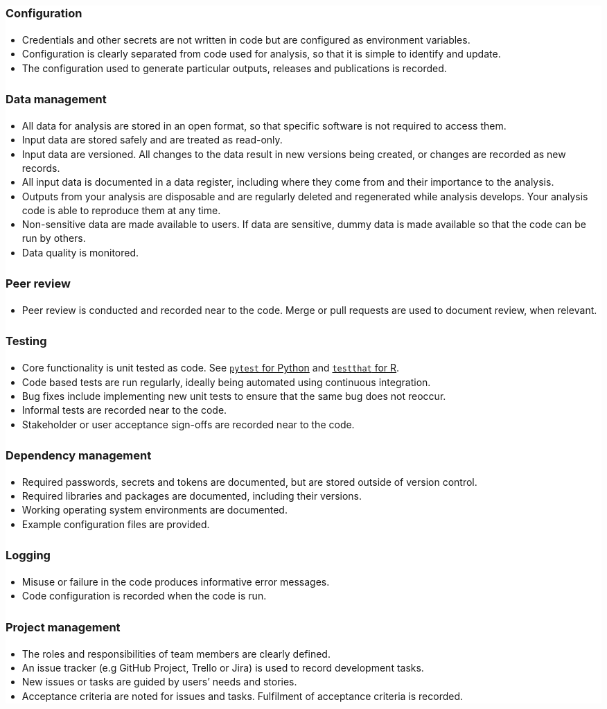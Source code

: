 ### Configuration

- Credentials and other secrets are not written in code but are configured as environment variables.
- Configuration is clearly separated from code used for analysis, so that it is simple to identify and update.
- The configuration used to generate particular outputs, releases and publications is recorded.

### Data management

- All data for analysis are stored in an open format, so that specific software is not required to access them.
- Input data are stored safely and are treated as read-only.
- Input data are versioned. All changes to the data result in new versions being created, or changes are recorded as new records.
- All input data is documented in a data register, including where they come from and their importance to the analysis.
- Outputs from your analysis are disposable and are regularly deleted and regenerated while analysis develops. Your analysis code is able to reproduce them at any time.
- Non-sensitive data are made available to users. If data are sensitive, dummy data is made available so that the code can be run by others.
- Data quality is monitored. 

### Peer review

- Peer review is conducted and recorded near to the code. Merge or pull requests are used to document review, when relevant.

### Testing

- Core functionality is unit tested as code. See [`pytest` for Python](https://docs.pytest.org/en/stable/) and [`testthat` for R](https://testthat.r-lib.org/).
- Code based tests are run regularly, ideally being automated using continuous integration.
- Bug fixes include implementing new unit tests to ensure that the same bug does not reoccur.
- Informal tests are recorded near to the code.
- Stakeholder or user acceptance sign-offs are recorded near to the code.

### Dependency management

- Required passwords, secrets and tokens are documented, but are stored outside of version control.
- Required libraries and packages are documented, including their versions.
- Working operating system environments are documented.
- Example configuration files are provided.

### Logging

- Misuse or failure in the code produces informative error messages.
- Code configuration is recorded when the code is run.

### Project management

- The roles and responsibilities of team members are clearly defined.
- An issue tracker (e.g GitHub Project, Trello or Jira) is used to record development tasks.
- New issues or tasks are guided by users’ needs and stories.
- Acceptance criteria are noted for issues and tasks. Fulfilment of acceptance criteria is recorded.

